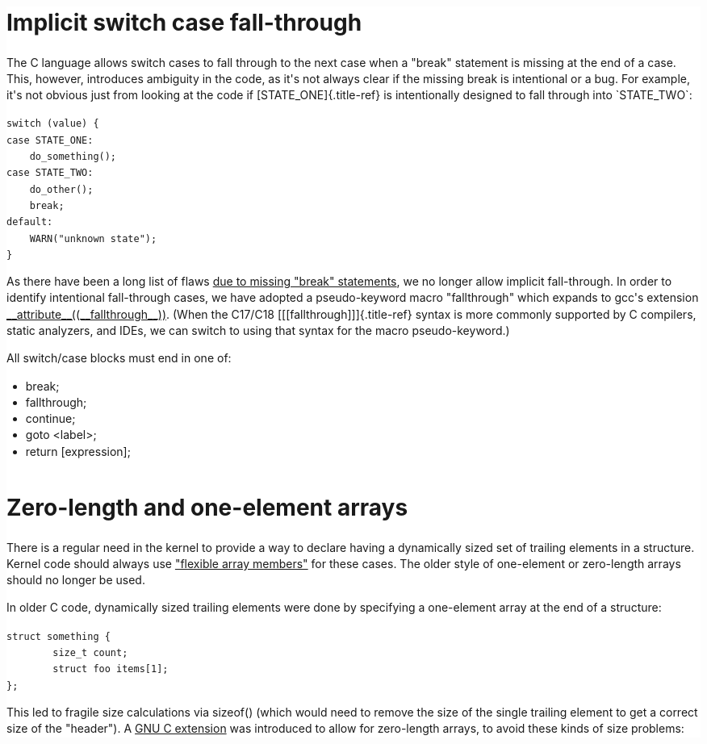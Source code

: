 # Implicit switch case fall-through

The C language allows switch cases to fall through to the next case when a \"break\" statement is missing at the end of a case. This, however, introduces ambiguity in the code, as it\'s not always clear if the missing break is intentional or a bug. For example, it\'s not obvious just from looking at the code if [STATE_ONE]{.title-ref} is intentionally designed to fall through into \`STATE_TWO\`:

    switch (value) {
    case STATE_ONE:
        do_something();
    case STATE_TWO:
        do_other();
        break;
    default:
        WARN("unknown state");
    }

As there have been a long list of flaws [due to missing \"break\" statements](https://cwe.mitre.org/data/definitions/484.html), we no longer allow implicit fall-through. In order to identify intentional fall-through cases, we have adopted a pseudo-keyword macro \"fallthrough\" which expands to gcc\'s extension [\_\_attribute\_\_((\_\_fallthrough\_\_))](https://gcc.gnu.org/onlinedocs/gcc/Statement-Attributes.html). (When the C17/C18 [\[\[fallthrough\]\]]{.title-ref} syntax is more commonly supported by C compilers, static analyzers, and IDEs, we can switch to using that syntax for the macro pseudo-keyword.)

All switch/case blocks must end in one of:

-   break;
-   fallthrough;
-   continue;
-   goto \<label\>;
-   return \[expression\];

# Zero-length and one-element arrays

There is a regular need in the kernel to provide a way to declare having a dynamically sized set of trailing elements in a structure. Kernel code should always use [\"flexible array members\"](https://en.wikipedia.org/wiki/Flexible_array_member) for these cases. The older style of one-element or zero-length arrays should no longer be used.

In older C code, dynamically sized trailing elements were done by specifying a one-element array at the end of a structure:

    struct something {
            size_t count;
            struct foo items[1];
    };

This led to fragile size calculations via sizeof() (which would need to remove the size of the single trailing element to get a correct size of the \"header\"). A [GNU C extension](https://gcc.gnu.org/onlinedocs/gcc/Zero-Length.html) was introduced to allow for zero-length arrays, to avoid these kinds of size problems:

